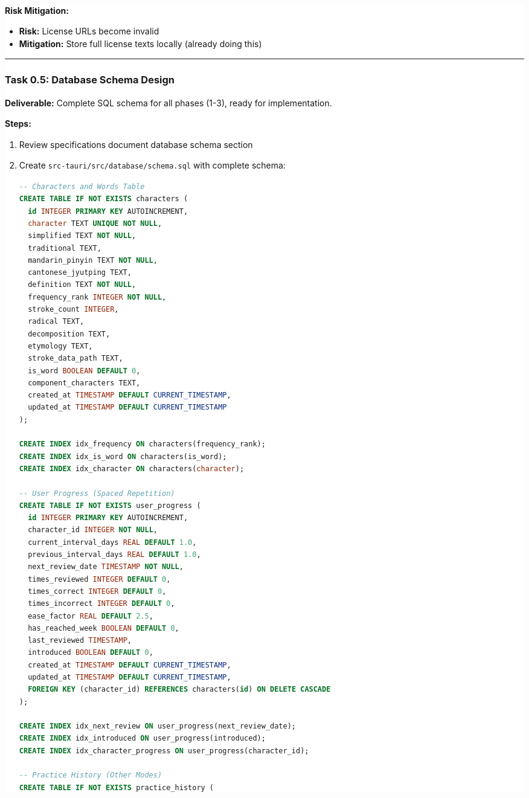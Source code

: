 **Risk Mitigation:**
- **Risk:** License URLs become invalid
- **Mitigation:** Store full license texts locally (already doing this)

---

### Task 0.5: Database Schema Design

**Deliverable:** Complete SQL schema for all phases (1-3), ready for implementation.

**Steps:**
1. Review specifications document database schema section

2. Create `src-tauri/src/database/schema.sql` with complete schema:
   ```sql
   -- Characters and Words Table
   CREATE TABLE IF NOT EXISTS characters (
     id INTEGER PRIMARY KEY AUTOINCREMENT,
     character TEXT UNIQUE NOT NULL,
     simplified TEXT NOT NULL,
     traditional TEXT,
     mandarin_pinyin TEXT NOT NULL,
     cantonese_jyutping TEXT,
     definition TEXT NOT NULL,
     frequency_rank INTEGER NOT NULL,
     stroke_count INTEGER,
     radical TEXT,
     decomposition TEXT,
     etymology TEXT,
     stroke_data_path TEXT,
     is_word BOOLEAN DEFAULT 0,
     component_characters TEXT,
     created_at TIMESTAMP DEFAULT CURRENT_TIMESTAMP,
     updated_at TIMESTAMP DEFAULT CURRENT_TIMESTAMP
   );

   CREATE INDEX idx_frequency ON characters(frequency_rank);
   CREATE INDEX idx_is_word ON characters(is_word);
   CREATE INDEX idx_character ON characters(character);

   -- User Progress (Spaced Repetition)
   CREATE TABLE IF NOT EXISTS user_progress (
     id INTEGER PRIMARY KEY AUTOINCREMENT,
     character_id INTEGER NOT NULL,
     current_interval_days REAL DEFAULT 1.0,
     previous_interval_days REAL DEFAULT 1.0,
     next_review_date TIMESTAMP NOT NULL,
     times_reviewed INTEGER DEFAULT 0,
     times_correct INTEGER DEFAULT 0,
     times_incorrect INTEGER DEFAULT 0,
     ease_factor REAL DEFAULT 2.5,
     has_reached_week BOOLEAN DEFAULT 0,
     last_reviewed TIMESTAMP,
     introduced BOOLEAN DEFAULT 0,
     created_at TIMESTAMP DEFAULT CURRENT_TIMESTAMP,
     updated_at TIMESTAMP DEFAULT CURRENT_TIMESTAMP,
     FOREIGN KEY (character_id) REFERENCES characters(id) ON DELETE CASCADE
   );

   CREATE INDEX idx_next_review ON user_progress(next_review_date);
   CREATE INDEX idx_introduced ON user_progress(introduced);
   CREATE INDEX idx_character_progress ON user_progress(character_id);

   -- Practice History (Other Modes)
   CREATE TABLE IF NOT EXISTS practice_history (
   ```